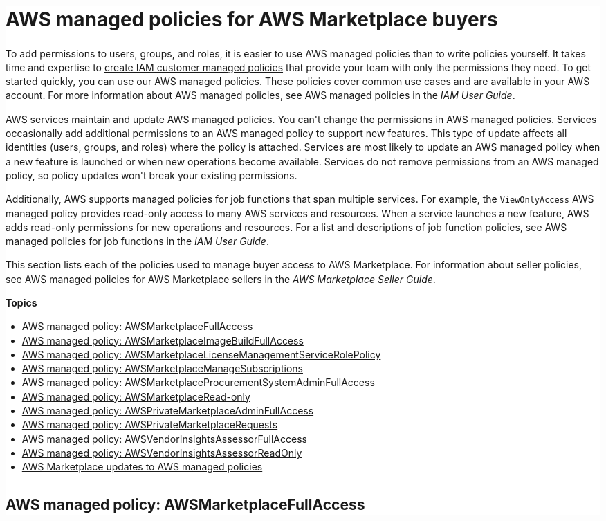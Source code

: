# AWS managed policies for AWS Marketplace buyers<a name="buyer-security-iam-awsmanpol"></a>

To add permissions to users, groups, and roles, it is easier to use AWS managed policies than to write policies yourself\. It takes time and expertise to [create IAM customer managed policies](https://docs.aws.amazon.com/IAM/latest/UserGuide/access_policies_create-console.html) that provide your team with only the permissions they need\. To get started quickly, you can use our AWS managed policies\. These policies cover common use cases and are available in your AWS account\. For more information about AWS managed policies, see [AWS managed policies](https://docs.aws.amazon.com/IAM/latest/UserGuide/access_policies_managed-vs-inline.html#aws-managed-policies) in the *IAM User Guide*\.

AWS services maintain and update AWS managed policies\. You can't change the permissions in AWS managed policies\. Services occasionally add additional permissions to an AWS managed policy to support new features\. This type of update affects all identities \(users, groups, and roles\) where the policy is attached\. Services are most likely to update an AWS managed policy when a new feature is launched or when new operations become available\. Services do not remove permissions from an AWS managed policy, so policy updates won't break your existing permissions\.

Additionally, AWS supports managed policies for job functions that span multiple services\. For example, the `ViewOnlyAccess` AWS managed policy provides read\-only access to many AWS services and resources\. When a service launches a new feature, AWS adds read\-only permissions for new operations and resources\. For a list and descriptions of job function policies, see [AWS managed policies for job functions](https://docs.aws.amazon.com/IAM/latest/UserGuide/access_policies_job-functions.html) in the *IAM User Guide*\.

This section lists each of the policies used to manage buyer access to AWS Marketplace\. For information about seller policies, see [AWS managed policies for AWS Marketplace sellers](https://docs.aws.amazon.com/marketplace/latest/userguide/security-iam-awsmanpol.html) in the *AWS Marketplace Seller Guide*\.

**Topics**
+ [AWS managed policy: AWSMarketplaceFullAccess](#security-iam-awsmanpol-awsmarketplacefullaccess)
+ [AWS managed policy: AWSMarketplaceImageBuildFullAccess](#security-iam-awsmanpol-awsmarketplaceimagebuildfullaccess)
+ [AWS managed policy: AWSMarketplaceLicenseManagementServiceRolePolicy](#security-iam-awsmanpol-awsmarketplacelicensemanagementservicerolepolicy)
+ [AWS managed policy: AWSMarketplaceManageSubscriptions](#security-iam-awsmanpol-awsmarketplacemanagesubscriptions)
+ [AWS managed policy: AWSMarketplaceProcurementSystemAdminFullAccess](#security-iam-awsmanpol-awsmarketplaceprocurementsystemadminfullaccess)
+ [AWS managed policy: AWSMarketplaceRead\-only](#security-iam-awsmanpol-awsmarketplaceread-only)
+ [AWS managed policy: AWSPrivateMarketplaceAdminFullAccess](#security-iam-awsmanpol-awsprivatemarketplaceadminfullaccess)
+ [AWS managed policy: AWSPrivateMarketplaceRequests](#security-iam-awsmanpol-awsprivatemarketplacerequests)
+ [AWS managed policy: AWSVendorInsightsAssessorFullAccess](#aws-vi-assessor-full-access)
+ [AWS managed policy: AWSVendorInsightsAssessorReadOnly](#aws-vi-assessor-read-only)
+ [AWS Marketplace updates to AWS managed policies](#buyer-security-iam-awsmanpol-updates)

## AWS managed policy: AWSMarketplaceFullAccess<a name="security-iam-awsmanpol-awsmarketplacefullaccess"></a>
